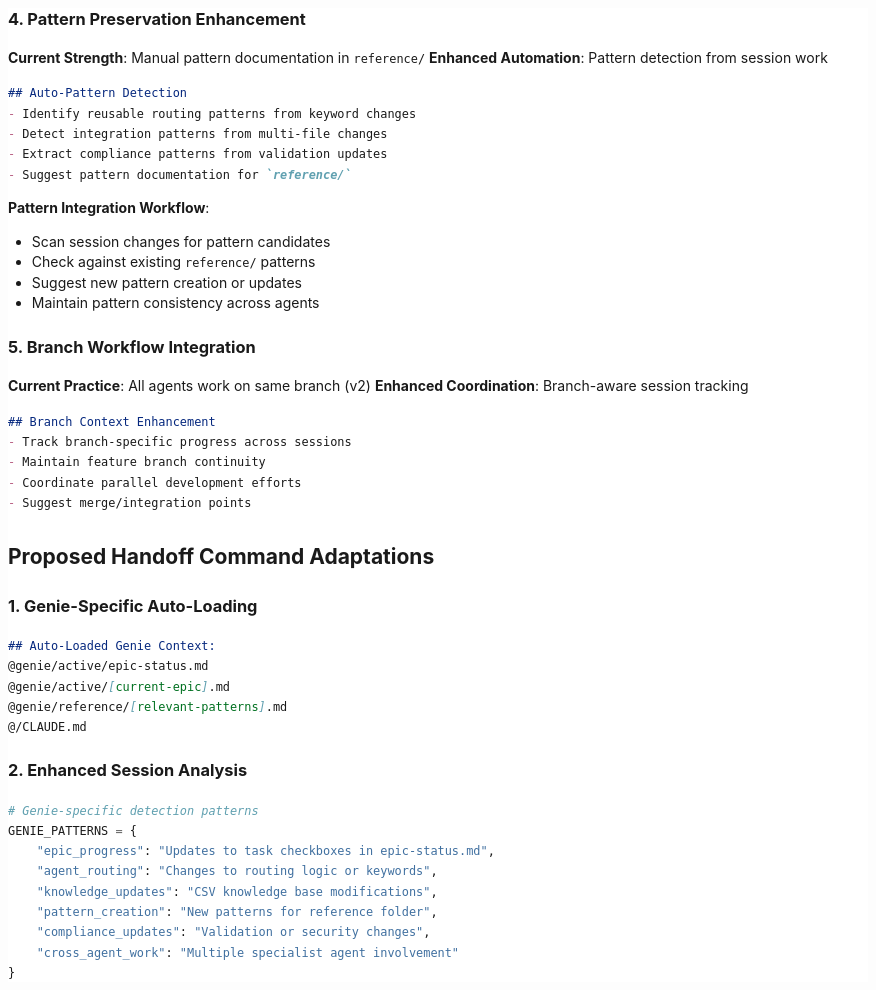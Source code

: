 ### 4. Pattern Preservation Enhancement

**Current Strength**: Manual pattern documentation in `reference/`
**Enhanced Automation**: Pattern detection from session work
```markdown
## Auto-Pattern Detection
- Identify reusable routing patterns from keyword changes
- Detect integration patterns from multi-file changes
- Extract compliance patterns from validation updates
- Suggest pattern documentation for `reference/`
```

**Pattern Integration Workflow**:
- Scan session changes for pattern candidates
- Check against existing `reference/` patterns
- Suggest new pattern creation or updates
- Maintain pattern consistency across agents

### 5. Branch Workflow Integration

**Current Practice**: All agents work on same branch (v2)
**Enhanced Coordination**: Branch-aware session tracking
```markdown
## Branch Context Enhancement
- Track branch-specific progress across sessions
- Maintain feature branch continuity
- Coordinate parallel development efforts
- Suggest merge/integration points
```

## Proposed Handoff Command Adaptations

### 1. Genie-Specific Auto-Loading
```markdown
## Auto-Loaded Genie Context:
@genie/active/epic-status.md
@genie/active/[current-epic].md
@genie/reference/[relevant-patterns].md
@/CLAUDE.md
```

### 2. Enhanced Session Analysis
```python
# Genie-specific detection patterns
GENIE_PATTERNS = {
    "epic_progress": "Updates to task checkboxes in epic-status.md",
    "agent_routing": "Changes to routing logic or keywords",
    "knowledge_updates": "CSV knowledge base modifications", 
    "pattern_creation": "New patterns for reference folder",
    "compliance_updates": "Validation or security changes",
    "cross_agent_work": "Multiple specialist agent involvement"
}
```

